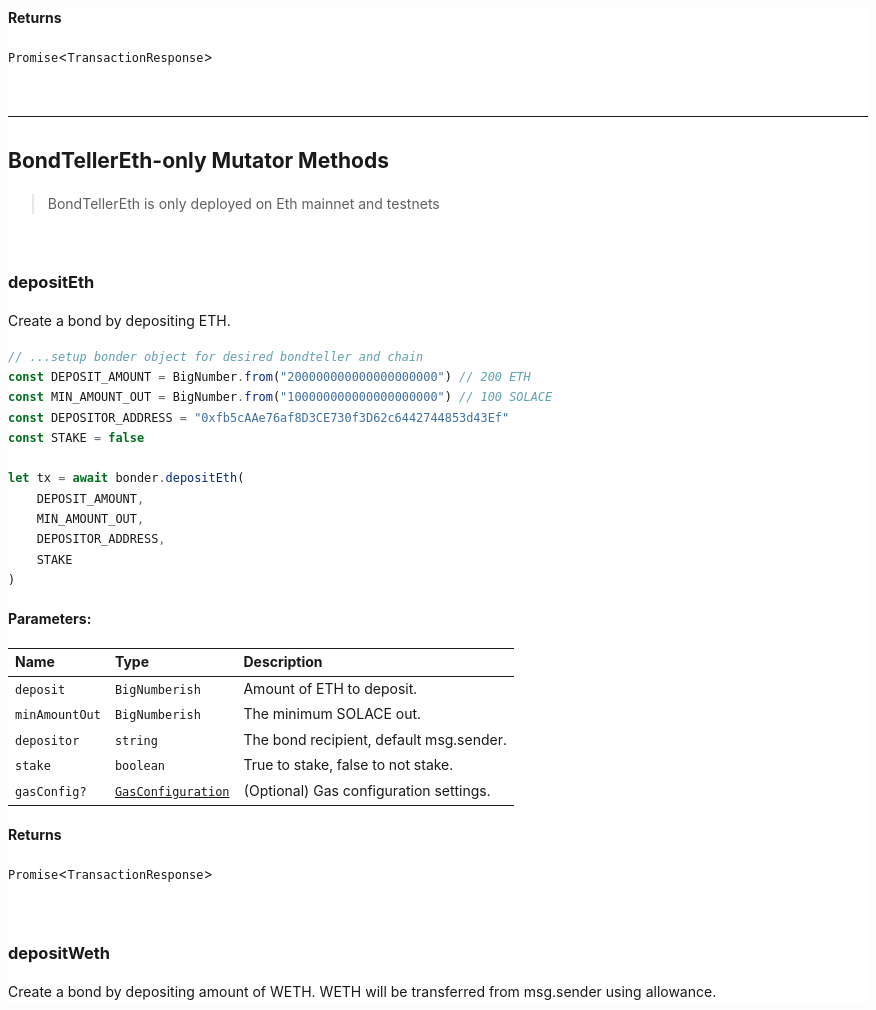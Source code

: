 #### Returns

`Promise`<`TransactionResponse`\>

<br/>

---

## **BondTellerEth-only Mutator Methods**

> BondTellerEth is only deployed on Eth mainnet and testnets

<br/>

### **depositEth**

Create a bond by depositing ETH.

```js
// ...setup bonder object for desired bondteller and chain
const DEPOSIT_AMOUNT = BigNumber.from("200000000000000000000") // 200 ETH
const MIN_AMOUNT_OUT = BigNumber.from("100000000000000000000") // 100 SOLACE
const DEPOSITOR_ADDRESS = "0xfb5cAAe76af8D3CE730f3D62c6442744853d43Ef"
const STAKE = false

let tx = await bonder.depositEth(
    DEPOSIT_AMOUNT,
    MIN_AMOUNT_OUT,
    DEPOSITOR_ADDRESS,
    STAKE
)
```

#### Parameters:
| Name | Type | Description                                                          |
| :--- | :--- | :------------------------------------------------------------------- |
|`deposit` | `BigNumberish` | Amount of ETH to deposit.
|`minAmountOut` | `BigNumberish` | The minimum SOLACE out.
|`depositor` | `string` | The bond recipient, default msg.sender.
|`stake` | `boolean` | True to stake, false to not stake.
|`gasConfig?` | [`GasConfiguration`](./helper-methods#getgassettings) | (Optional) Gas configuration settings.

#### Returns

`Promise`<`TransactionResponse`\>

<br/>

### **depositWeth**

Create a bond by depositing amount of WETH. WETH will be transferred from msg.sender using allowance.
